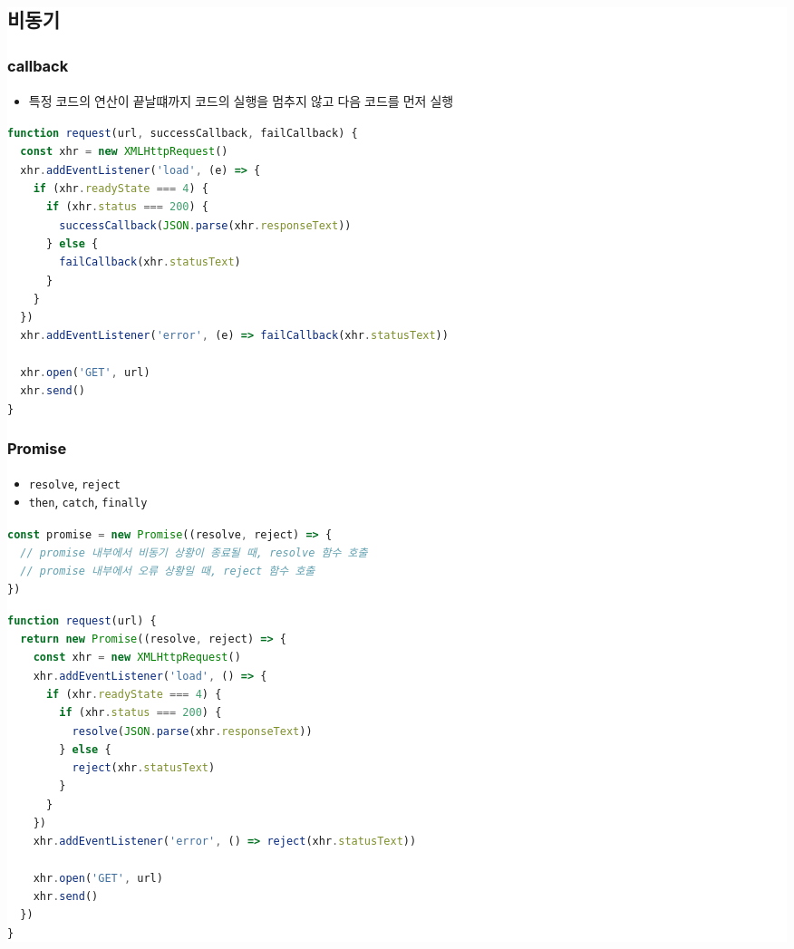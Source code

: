 ## 비동기

### callback

- 특정 코드의 연산이 끝날떄까지 코드의 실행을 멈추지 않고 다음 코드를 먼저 실행

```js
function request(url, successCallback, failCallback) {
  const xhr = new XMLHttpRequest()
  xhr.addEventListener('load', (e) => {
    if (xhr.readyState === 4) {
      if (xhr.status === 200) {
        successCallback(JSON.parse(xhr.responseText))
      } else {
        failCallback(xhr.statusText)
      }
    }
  })
  xhr.addEventListener('error', (e) => failCallback(xhr.statusText))

  xhr.open('GET', url)
  xhr.send()
}
```

### Promise

- `resolve`, `reject`
- `then`, `catch`, `finally`

```js
const promise = new Promise((resolve, reject) => {
  // promise 내부에서 비동기 상황이 종료될 때, resolve 함수 호출
  // promise 내부에서 오류 상황일 때, reject 함수 호출
})
```

```js
function request(url) {
  return new Promise((resolve, reject) => {
    const xhr = new XMLHttpRequest()
    xhr.addEventListener('load', () => {
      if (xhr.readyState === 4) {
        if (xhr.status === 200) {
          resolve(JSON.parse(xhr.responseText))
        } else {
          reject(xhr.statusText)
        }
      }
    })
    xhr.addEventListener('error', () => reject(xhr.statusText))

    xhr.open('GET', url)
    xhr.send()
  })
}
```
